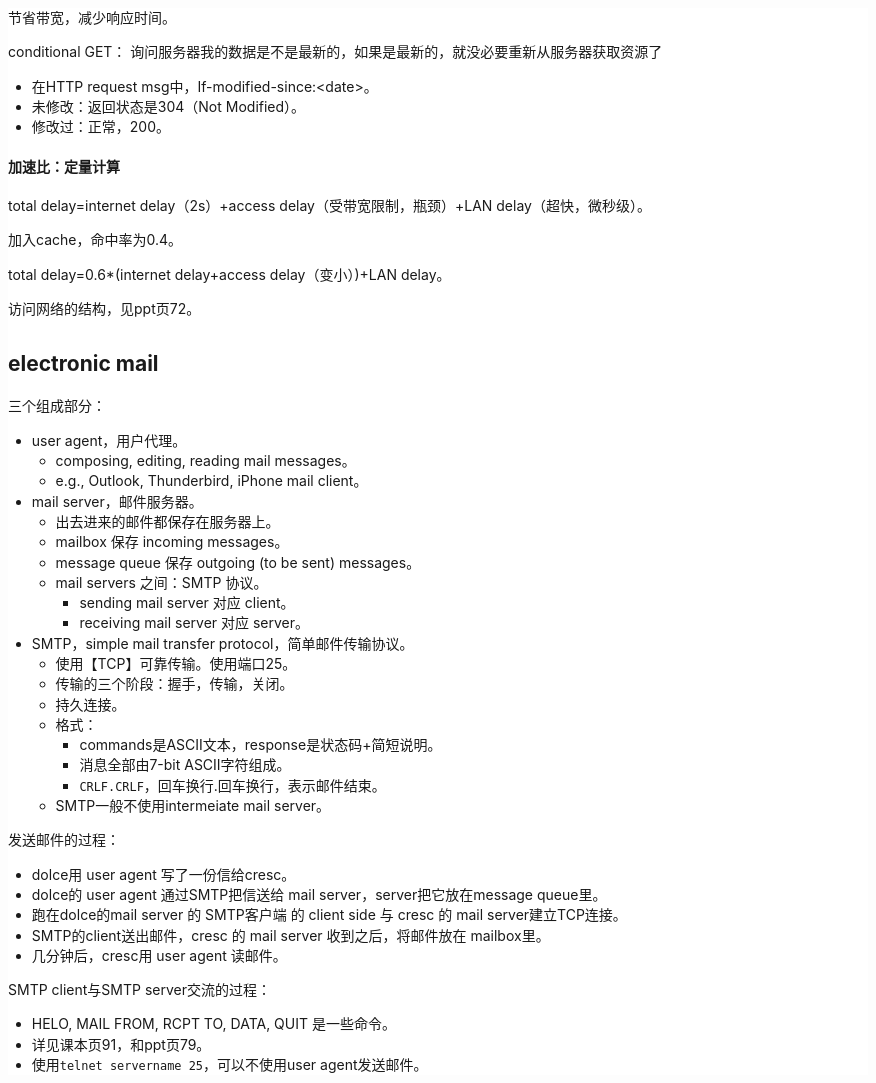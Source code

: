 节省带宽，减少响应时间。

conditional GET：
询问服务器我的数据是不是最新的，如果是最新的，就没必要重新从服务器获取资源了
- 在HTTP request msg中，If-modified-since:\<date>。
- 未修改：返回状态是304（Not Modified）。
- 修改过：正常，200。

#### 加速比：定量计算

total delay=internet delay（2s）+access delay（受带宽限制，瓶颈）+LAN delay（超快，微秒级）。

加入cache，命中率为0.4。

total delay=0.6*(internet delay+access delay（变小）)+LAN delay。

访问网络的结构，见ppt页72。

## electronic mail

三个组成部分：

- user agent，用户代理。
  - composing, editing, reading mail messages。
  - e.g., Outlook, Thunderbird, iPhone mail client。
- mail server，邮件服务器。
  - 出去进来的邮件都保存在服务器上。
  - mailbox 保存 incoming messages。
  - message queue 保存 outgoing (to be sent) messages。
  - mail servers 之间：SMTP 协议。
    -  sending mail server 对应 client。
    - receiving mail server 对应 server。
- SMTP，simple mail transfer protocol，简单邮件传输协议。
  - 使用【TCP】可靠传输。使用端口25。
  - 传输的三个阶段：握手，传输，关闭。
  - 持久连接。
  - 格式：
    - commands是ASCII文本，response是状态码+简短说明。
    - 消息全部由7-bit ASCII字符组成。
    - `CRLF.CRLF`，回车换行.回车换行，表示邮件结束。
  - SMTP一般不使用intermeiate mail server。

发送邮件的过程：

- dolce用 user agent 写了一份信给cresc。
- dolce的 user agent 通过SMTP把信送给 mail server，server把它放在message queue里。
- 跑在dolce的mail server 的 SMTP客户端 的 client side 与 cresc 的 mail server建立TCP连接。
- SMTP的client送出邮件，cresc 的 mail server 收到之后，将邮件放在 mailbox里。
- 几分钟后，cresc用 user agent 读邮件。

SMTP client与SMTP server交流的过程：

- HELO, MAIL FROM, RCPT TO, DATA, QUIT 是一些命令。
- 详见课本页91，和ppt页79。
- 使用`telnet servername 25`，可以不使用user agent发送邮件。

